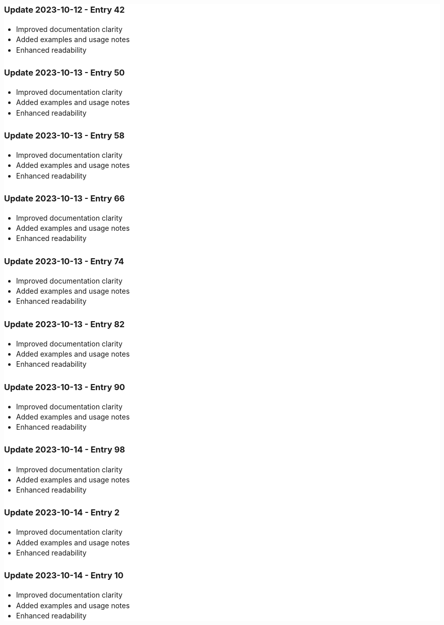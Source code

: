 ### Update 2023-10-12 - Entry 42
- Improved documentation clarity
- Added examples and usage notes
- Enhanced readability

### Update 2023-10-13 - Entry 50
- Improved documentation clarity
- Added examples and usage notes
- Enhanced readability

### Update 2023-10-13 - Entry 58
- Improved documentation clarity
- Added examples and usage notes
- Enhanced readability

### Update 2023-10-13 - Entry 66
- Improved documentation clarity
- Added examples and usage notes
- Enhanced readability

### Update 2023-10-13 - Entry 74
- Improved documentation clarity
- Added examples and usage notes
- Enhanced readability

### Update 2023-10-13 - Entry 82
- Improved documentation clarity
- Added examples and usage notes
- Enhanced readability

### Update 2023-10-13 - Entry 90
- Improved documentation clarity
- Added examples and usage notes
- Enhanced readability

### Update 2023-10-14 - Entry 98
- Improved documentation clarity
- Added examples and usage notes
- Enhanced readability

### Update 2023-10-14 - Entry 2
- Improved documentation clarity
- Added examples and usage notes
- Enhanced readability

### Update 2023-10-14 - Entry 10
- Improved documentation clarity
- Added examples and usage notes
- Enhanced readability
